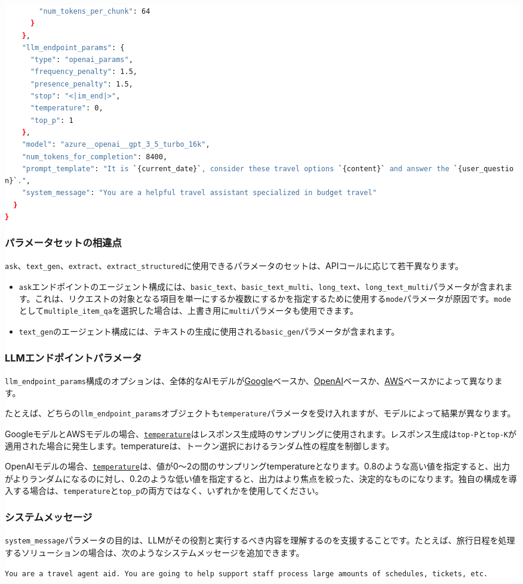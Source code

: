 ```sh
        "num_tokens_per_chunk": 64
      }
    },
    "llm_endpoint_params": {
      "type": "openai_params",
      "frequency_penalty": 1.5,
      "presence_penalty": 1.5,
      "stop": "<|im_end|>",
      "temperature": 0,
      "top_p": 1
    },
    "model": "azure__openai__gpt_3_5_turbo_16k",
    "num_tokens_for_completion": 8400,
    "prompt_template": "It is `{current_date}`, consider these travel options `{content}` and answer the `{user_question}`.",
    "system_message": "You are a helpful travel assistant specialized in budget travel"
  }
}

```

### パラメータセットの相違点

`ask`、`text_gen`、`extract`、`extract_structured`に使用できるパラメータのセットは、APIコールに応じて若干異なります。

* `ask`エンドポイントのエージェント構成には、`basic_text`、`basic_text_multi`、`long_text`、`long_text_multi`パラメータが含まれます。これは、リクエストの対象となる項目を単一にするか複数にするかを指定するために使用する`mode`パラメータが原因です。`mode`として`multiple_item_qa`を選択した場合は、上書き用に`multi`パラメータも使用できます。

* `text_gen`のエージェント構成には、テキストの生成に使用される`basic_gen`パラメータが含まれます。

### LLMエンドポイントパラメータ

`llm_endpoint_params`構成のオプションは、全体的なAIモデルが[Google][google-params]ベースか、[OpenAI][openai-params]ベースか、[AWS][aws-params]ベースかによって異なります。

たとえば、どちらの`llm_endpoint_params`オブジェクトも`temperature`パラメータを受け入れますが、モデルによって結果が異なります。

GoogleモデルとAWSモデルの場合、[`temperature`][google-temp]はレスポンス生成時のサンプリングに使用されます。レスポンス生成は`top-P`と`top-K`が適用された場合に発生します。temperatureは、トークン選択におけるランダム性の程度を制御します。

OpenAIモデルの場合、[`temperature`][openai-temp]は、値が0～2の間のサンプリングtemperatureとなります。0.8のような高い値を指定すると、出力がよりランダムになるのに対し、0.2のような低い値を指定すると、出力はより焦点を絞った、決定的なものになります。独自の構成を導入する場合は、`temperature`と`top_p`の両方ではなく、いずれかを使用してください。

### システムメッセージ

`system_message`パラメータの目的は、LLMがその役割と実行するべき内容を理解するのを支援することです。たとえば、旅行日程を処理するソリューションの場合は、次のようなシステムメッセージを追加できます。

```sh
You are a travel agent aid. You are going to help support staff process large amounts of schedules, tickets, etc.

```


[ask]: e://post_ai_ask#param_ai_agent
[text-gen]: e://post_ai_text_gen#param_ai_agent
[extract]: e://post_ai_extract#param_ai_agent
[extract-structured]: e://post_ai_extract_structured#param_ai_agent
[google-params]: r://ai-llm-endpoint-params-google
[openai-params]: r://ai-llm-endpoint-params-openai
[openai-tokens]: https://help.openai.com/en/articles/4936856-what-are-tokens-and-how-to-count-them
[agent]: e://get_ai_agent_default
[google-temp]: https://ai.google.dev/gemini-api/docs/models/generative-models#model-parameters
[openai-temp]: https://community.openai.com/t/temperature-top-p-and-top-k-for-chatbot-responses/295542
[aws-params]: r://ai-llm-endpoint-params-aws